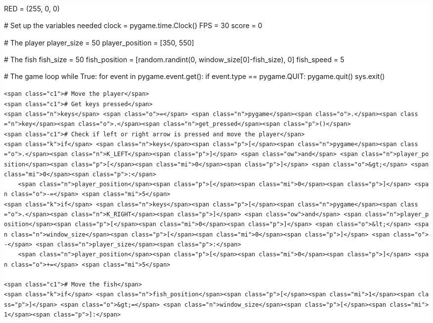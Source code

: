 <span class="n">RED</span>   <span class="o">=</span> <span class="p">(</span><span class="mi">255</span><span class="p">,</span>   <span class="mi">0</span><span class="p">,</span>   <span class="mi">0</span><span class="p">)</span>

<span class="c1"># Set up the variables needed </span>
<span class="n">clock</span> <span class="o">=</span> <span class="n">pygame</span><span class="o">.</span><span class="n">time</span><span class="o">.</span><span class="n">Clock</span><span class="p">()</span>
<span class="n">FPS</span> <span class="o">=</span> <span class="mi">30</span>
<span class="n">score</span> <span class="o">=</span> <span class="mi">0</span>

<span class="c1"># The player</span>
<span class="n">player_size</span> <span class="o">=</span> <span class="mi">50</span>
<span class="n">player_position</span> <span class="o">=</span> <span class="p">[</span><span class="mi">350</span><span class="p">,</span> <span class="mi">550</span><span class="p">]</span>

<span class="c1"># The fish</span>
<span class="n">fish_size</span> <span class="o">=</span> <span class="mi">50</span>
<span class="n">fish_position</span> <span class="o">=</span> <span class="p">[</span><span class="n">random</span><span class="o">.</span><span class="n">randint</span><span class="p">(</span><span class="mi">0</span><span class="p">,</span> <span class="n">window_size</span><span class="p">[</span><span class="mi">0</span><span class="p">]</span><span class="o">-</span><span class="n">fish_size</span><span class="p">),</span> <span class="mi">0</span><span class="p">]</span>
<span class="n">fish_speed</span> <span class="o">=</span> <span class="mi">5</span>

<span class="c1"># The game loop </span>
<span class="k">while</span> <span class="kc">True</span><span class="p">:</span>
    <span class="k">for</span> <span class="n">event</span> <span class="ow">in</span> <span class="n">pygame</span><span class="o">.</span><span class="n">event</span><span class="o">.</span><span class="n">get</span><span class="p">():</span>
        <span class="k">if</span> <span class="n">event</span><span class="o">.</span><span class="n">type</span> <span class="o">==</span> <span class="n">pygame</span><span class="o">.</span><span class="n">QUIT</span><span class="p">:</span>
            <span class="n">pygame</span><span class="o">.</span><span class="n">quit</span><span class="p">()</span>
            <span class="n">sys</span><span class="o">.</span><span class="n">exit</span><span class="p">()</span>
   
    <span class="c1"># Move the player</span>
    <span class="c1"># Get keys pressed</span>
    <span class="n">keys</span> <span class="o">=</span> <span class="n">pygame</span><span class="o">.</span><span class="n">key</span><span class="o">.</span><span class="n">get_pressed</span><span class="p">()</span> 
    <span class="c1"># Check if left or right arrow is pressed and move the player</span>
    <span class="k">if</span> <span class="n">keys</span><span class="p">[</span><span class="n">pygame</span><span class="o">.</span><span class="n">K_LEFT</span><span class="p">]</span> <span class="ow">and</span> <span class="n">player_position</span><span class="p">[</span><span class="mi">0</span><span class="p">]</span> <span class="o">&gt;</span> <span class="mi">0</span><span class="p">:</span>
        <span class="n">player_position</span><span class="p">[</span><span class="mi">0</span><span class="p">]</span> <span class="o">-=</span> <span class="mi">5</span>
    <span class="k">if</span> <span class="n">keys</span><span class="p">[</span><span class="n">pygame</span><span class="o">.</span><span class="n">K_RIGHT</span><span class="p">]</span> <span class="ow">and</span> <span class="n">player_position</span><span class="p">[</span><span class="mi">0</span><span class="p">]</span> <span class="o">&lt;</span> <span class="n">window_size</span><span class="p">[</span><span class="mi">0</span><span class="p">]</span> <span class="o">-</span> <span class="n">player_size</span><span class="p">:</span>
        <span class="n">player_position</span><span class="p">[</span><span class="mi">0</span><span class="p">]</span> <span class="o">+=</span> <span class="mi">5</span>
    
    <span class="c1"># Move the fish</span>
    <span class="k">if</span> <span class="n">fish_position</span><span class="p">[</span><span class="mi">1</span><span class="p">]</span> <span class="o">&gt;=</span> <span class="n">window_size</span><span class="p">[</span><span class="mi">1</span><span class="p">]:</span>
